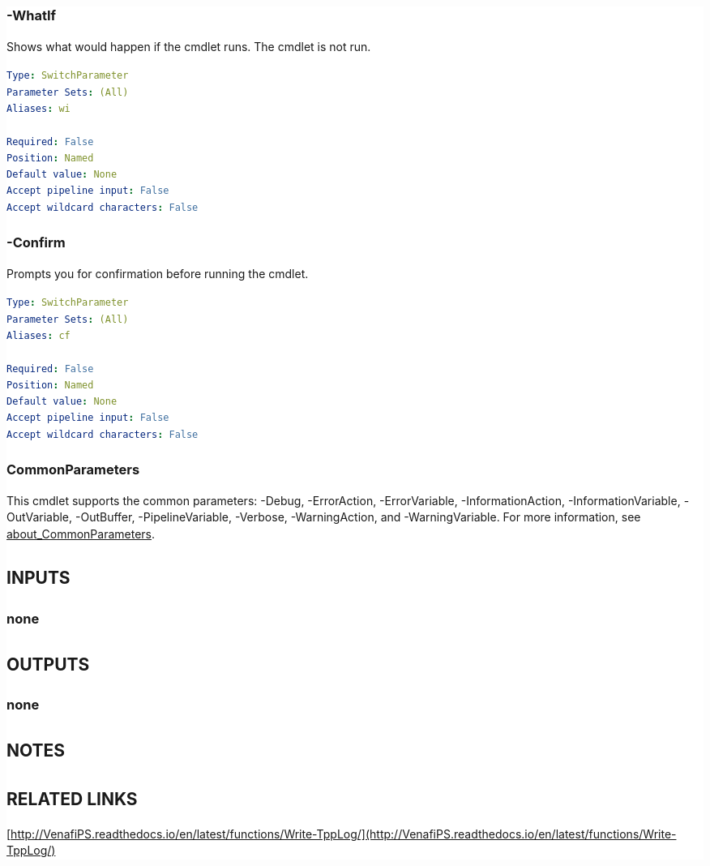 ### -WhatIf
Shows what would happen if the cmdlet runs.
The cmdlet is not run.

```yaml
Type: SwitchParameter
Parameter Sets: (All)
Aliases: wi

Required: False
Position: Named
Default value: None
Accept pipeline input: False
Accept wildcard characters: False
```

### -Confirm
Prompts you for confirmation before running the cmdlet.

```yaml
Type: SwitchParameter
Parameter Sets: (All)
Aliases: cf

Required: False
Position: Named
Default value: None
Accept pipeline input: False
Accept wildcard characters: False
```

### CommonParameters
This cmdlet supports the common parameters: -Debug, -ErrorAction, -ErrorVariable, -InformationAction, -InformationVariable, -OutVariable, -OutBuffer, -PipelineVariable, -Verbose, -WarningAction, and -WarningVariable. For more information, see [about_CommonParameters](http://go.microsoft.com/fwlink/?LinkID=113216).

## INPUTS

### none
## OUTPUTS

### none
## NOTES

## RELATED LINKS

[http://VenafiPS.readthedocs.io/en/latest/functions/Write-TppLog/](http://VenafiPS.readthedocs.io/en/latest/functions/Write-TppLog/)
